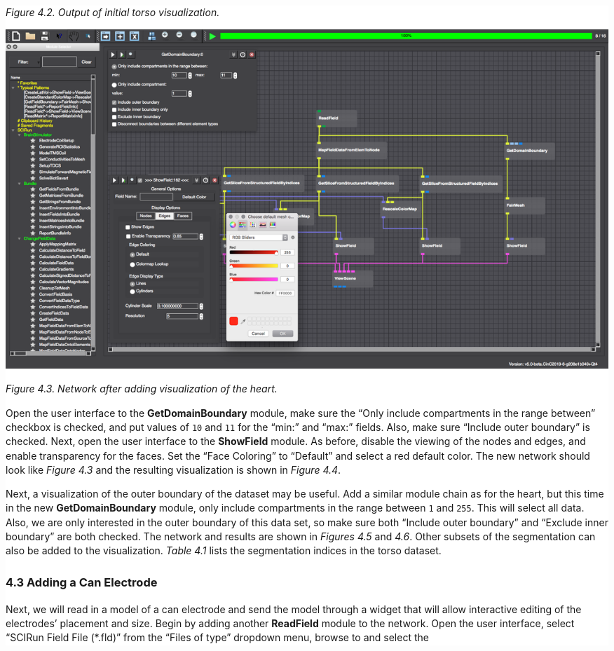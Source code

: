 _Figure 4.2. Output of initial torso visualization._




<img src= "https://github.com/nids2001/scirun.pages/blob/defibrillation-tutorial/DefibrillationTutorial_images/4.3.png" alt = "Network after adding visualization of the heart">

_Figure 4.3. Network after adding visualization of the heart._




Open the user interface to the **GetDomainBoundary** module, make sure the “Only include compartments in the range between” checkbox is checked, and put values of `10` and `11` for the “min:” and “max:” fields. Also, make sure “Include outer boundary” is checked. Next, open the user interface to the **ShowField** module. As before, disable the viewing of the nodes and edges, and enable transparency for the faces. Set the “Face Coloring” to “Default” and select a red default color. The new network should look like *Figure 4.3* and the resulting visualization is shown in *Figure 4.4*.

Next, a visualization of the outer boundary of the dataset may be useful. Add a similar module chain as for the heart, but this time in the new **GetDomainBoundary** module, only include compartments in the range between `1` and `255`. This will select all data. Also, we are only interested in the outer boundary of this data set, so make sure both “Include outer boundary” and “Exclude inner boundary” are both checked. The network and results are shown in *Figures 4.5* and *4.6*.
Other subsets of the segmentation can also be added to the visualization. *Table 4.1* lists the segmentation indices in the torso dataset.


### 4.3  Adding a Can Electrode

Next, we will read in a model of a can electrode and send the model through a widget that will allow interactive editing of the electrodes’ placement and size. Begin by adding another **ReadField** module to the network. Open the user interface, select “SCIRun Field File (\*.fld)” from the “Files of type” dropdown menu, browse to and select the
